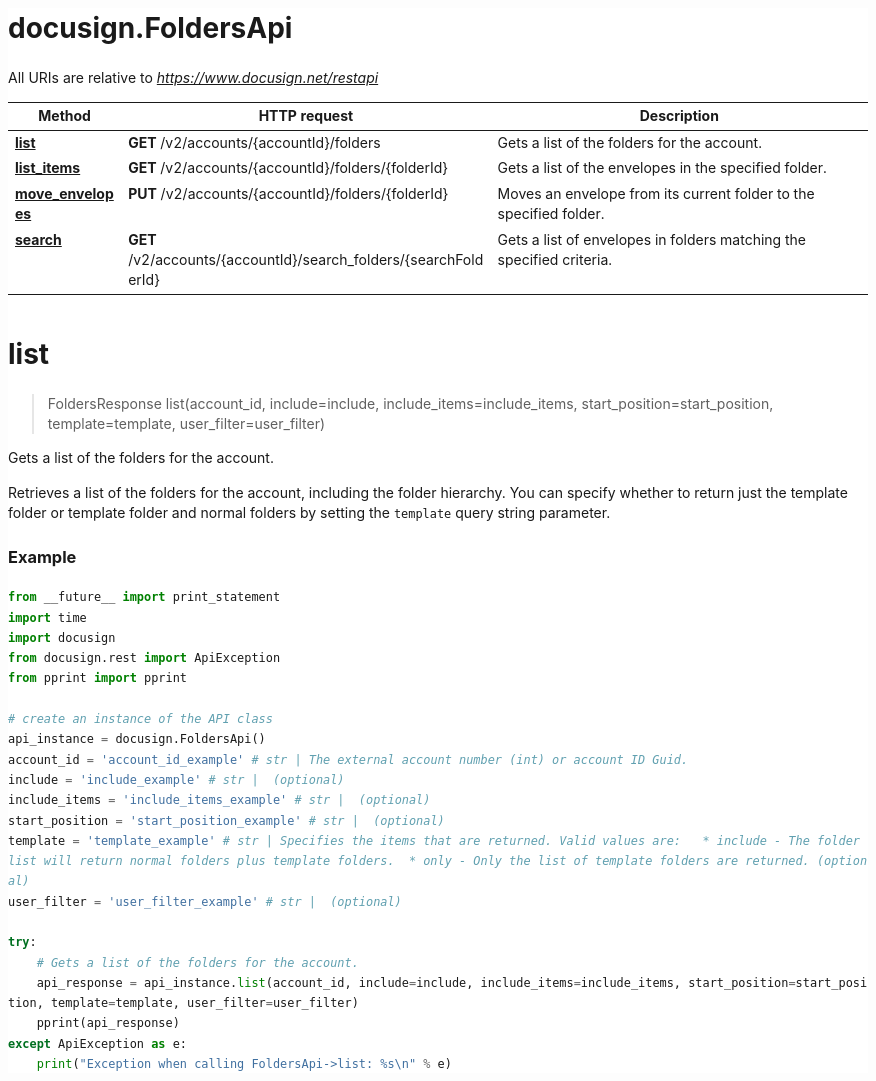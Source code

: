 # docusign.FoldersApi

All URIs are relative to *https://www.docusign.net/restapi*

Method | HTTP request | Description
------------- | ------------- | -------------
[**list**](FoldersApi.md#list) | **GET** /v2/accounts/{accountId}/folders | Gets a list of the folders for the account.
[**list_items**](FoldersApi.md#list_items) | **GET** /v2/accounts/{accountId}/folders/{folderId} | Gets a list of the envelopes in the specified folder.
[**move_envelopes**](FoldersApi.md#move_envelopes) | **PUT** /v2/accounts/{accountId}/folders/{folderId} | Moves an envelope from its current folder to the specified folder.
[**search**](FoldersApi.md#search) | **GET** /v2/accounts/{accountId}/search_folders/{searchFolderId} | Gets a list of envelopes in folders matching the specified criteria.


# **list**
> FoldersResponse list(account_id, include=include, include_items=include_items, start_position=start_position, template=template, user_filter=user_filter)

Gets a list of the folders for the account.

Retrieves a list of the folders for the account, including the folder hierarchy. You can specify whether to return just the template folder or template folder and normal folders by setting the `template` query string parameter.

### Example 
```python
from __future__ import print_statement
import time
import docusign
from docusign.rest import ApiException
from pprint import pprint

# create an instance of the API class
api_instance = docusign.FoldersApi()
account_id = 'account_id_example' # str | The external account number (int) or account ID Guid.
include = 'include_example' # str |  (optional)
include_items = 'include_items_example' # str |  (optional)
start_position = 'start_position_example' # str |  (optional)
template = 'template_example' # str | Specifies the items that are returned. Valid values are:   * include - The folder list will return normal folders plus template folders.  * only - Only the list of template folders are returned. (optional)
user_filter = 'user_filter_example' # str |  (optional)

try: 
    # Gets a list of the folders for the account.
    api_response = api_instance.list(account_id, include=include, include_items=include_items, start_position=start_position, template=template, user_filter=user_filter)
    pprint(api_response)
except ApiException as e:
    print("Exception when calling FoldersApi->list: %s\n" % e)
```
